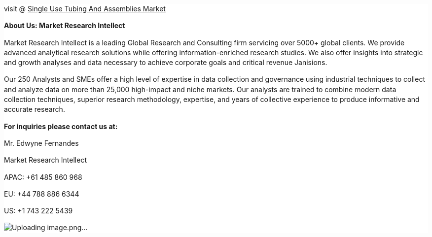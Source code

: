 visit&nbsp;@</strong>&nbsp;</span><span class="font-[700]"><a href="https://www.marketresearchintellect.com/product/single-use-tubing-and-assemblies-market/?utm_source=Linkedin&utm_medium=843" target="_blank" data-tracking-control-name="article-ssr-frontend-pulse_little-text-block" data-tracking-will-navigate="" data-test-link="">Single Use Tubing And Assemblies Market</a></span></p><p><strong><span class="font-[700]">About Us: Market Research Intellect</span></strong></p><p><span class="">Market Research Intellect is a leading Global Research and Consulting firm servicing over 5000+ global clients. We provide advanced analytical research solutions while offering information-enriched research studies.&nbsp;</span>We also offer insights into strategic and growth analyses and data necessary to achieve corporate goals and critical revenue Janisions.</p><p><span class="">Our 250 Analysts and SMEs offer a high level of expertise in data collection and governance using industrial techniques to collect and analyze data on more than 25,000 high-impact and niche markets. Our analysts are trained to combine modern data collection techniques, superior research methodology, expertise, and years of collective experience to produce informative and accurate research.</span></p><p><strong>For inquiries please contact us at:</strong></p><p>Mr. Edwyne Fernandes</p><p>Market Research Intellect</p><p>APAC: +61 485 860 968</p><p>EU: +44 788 886 6344</p><p>US: +1 743 222 5439</p>
![Uploading image.png…]()
